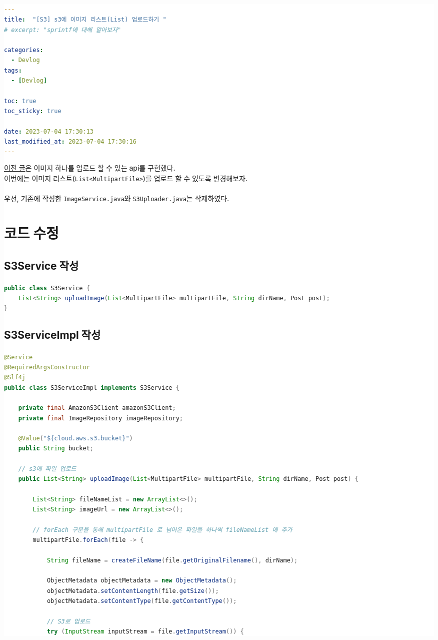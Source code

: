 ```yaml
---
title:  "[S3] s3에 이미지 리스트(List) 업로드하기 "
# excerpt: "sprintf에 대해 알아보자"

categories:
  - Devlog
tags:
  - [Devlog]

toc: true
toc_sticky: true
 
date: 2023-07-04 17:30:13
last_modified_at: 2023-07-04 17:30:16
---
```


[이전 글](https://minju412.github.io/s3/2/)은 이미지 하나를 업로드 할 수 있는 api를 구현했다.<br>
이번에는 이미지 리스트(`List<MultipartFile>`)를 업로드 할 수 있도록 변경해보자.<br><br>
우선, 기존에 작성한 `ImageService.java`와 `S3Uploader.java`는 삭제하였다.

# 코드 수정

## S3Service 작성
```java
public class S3Service {
    List<String> uploadImage(List<MultipartFile> multipartFile, String dirName, Post post);
}
```

## S3ServiceImpl 작성
```java
@Service
@RequiredArgsConstructor
@Slf4j
public class S3ServiceImpl implements S3Service {

    private final AmazonS3Client amazonS3Client;
    private final ImageRepository imageRepository;

    @Value("${cloud.aws.s3.bucket}")
    public String bucket;

    // s3에 파일 업로드
    public List<String> uploadImage(List<MultipartFile> multipartFile, String dirName, Post post) {

        List<String> fileNameList = new ArrayList<>();
        List<String> imageUrl = new ArrayList<>();

        // forEach 구문을 통해 multipartFile 로 넘어온 파일들 하나씩 fileNameList 에 추가
        multipartFile.forEach(file -> {

            String fileName = createFileName(file.getOriginalFilename(), dirName);

            ObjectMetadata objectMetadata = new ObjectMetadata();
            objectMetadata.setContentLength(file.getSize());
            objectMetadata.setContentType(file.getContentType());

            // S3로 업로드
            try (InputStream inputStream = file.getInputStream()) {
```